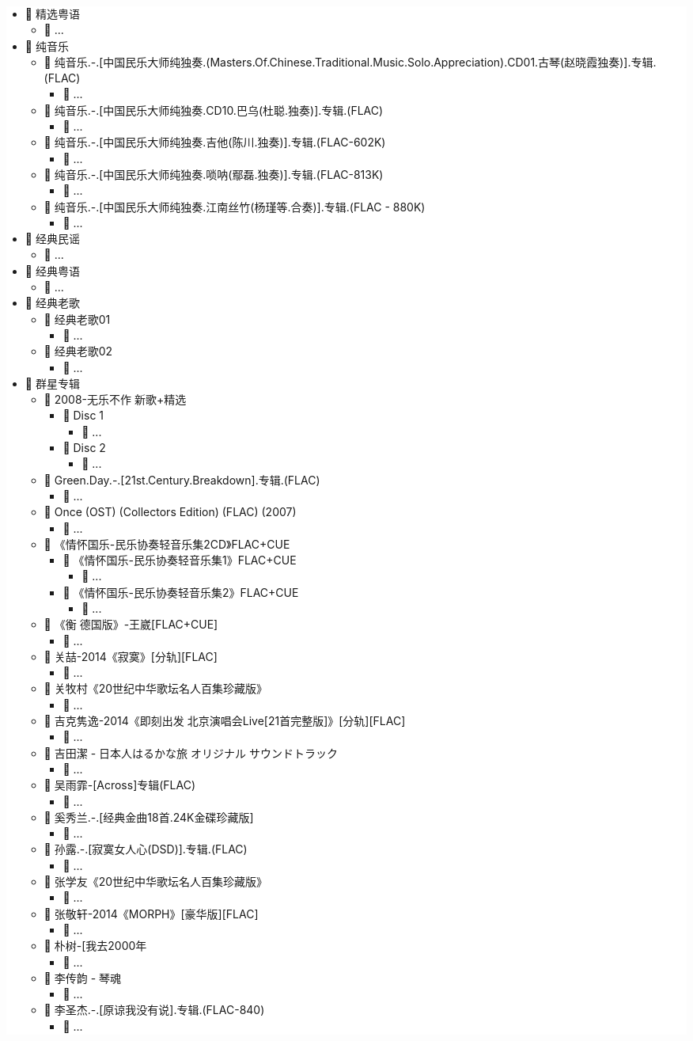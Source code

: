   - 📁 精选粤语
    - 📄 ...
  - 📁 纯音乐
    - 📁 纯音乐.-.[中国民乐大师纯独奏.(Masters.Of.Chinese.Traditional.Music.Solo.Appreciation).CD01.古琴(赵晓霞独奏)].专辑.(FLAC)
      - 📄 ...
    - 📁 纯音乐.-.[中国民乐大师纯独奏.CD10.巴乌(杜聪.独奏)].专辑.(FLAC)
      - 📄 ...
    - 📁 纯音乐.-.[中国民乐大师纯独奏.吉他(陈川.独奏)].专辑.(FLAC-602K)
      - 📄 ...
    - 📁 纯音乐.-.[中国民乐大师纯独奏.唢呐(鄢磊.独奏)].专辑.(FLAC-813K)
      - 📄 ...
    - 📁 纯音乐.-.[中国民乐大师纯独奏.江南丝竹(杨瑾等.合奏)].专辑.(FLAC - 880K)
      - 📄 ...
  - 📁 经典民谣
    - 📄 ...
  - 📁 经典粤语
    - 📄 ...
  - 📁 经典老歌
    - 📁 经典老歌01
      - 📄 ...
    - 📁 经典老歌02
      - 📄 ...
  - 📁 群星专辑
    - 📁 2008-无乐不作 新歌+精选
      - 📁 Disc 1
        - 📄 ...
      - 📁 Disc 2
        - 📄 ...
    - 📁 Green.Day.-.[21st.Century.Breakdown].专辑.(FLAC)
      - 📄 ...
    - 📁 Once (OST) (Collectors Edition)  (FLAC) (2007)
      - 📄 ...
    - 📁 《情怀国乐-民乐协奏轻音乐集2CD》FLAC+CUE
      - 📁 《情怀国乐-民乐协奏轻音乐集1》FLAC+CUE
        - 📄 ...
      - 📁 《情怀国乐-民乐协奏轻音乐集2》FLAC+CUE
        - 📄 ...
    - 📁 《衡 德国版》-王崴[FLAC+CUE]
      - 📄 ...
    - 📁 关喆-2014《寂寞》[分轨][FLAC]
      - 📄 ...
    - 📁 关牧村《20世纪中华歌坛名人百集珍藏版》
      - 📄 ...
    - 📁 吉克隽逸-2014《即刻出发 北京演唱会Live[21首完整版]》[分轨][FLAC]
      - 📄 ...
    - 📁 吉田潔 - 日本人はるかな旅 オリジナル サウンドトラック
      - 📄 ...
    - 📁 吴雨霏-[Across]专辑(FLAC)
      - 📄 ...
    - 📁 奚秀兰.-.[经典金曲18首.24K金碟珍藏版]
      - 📄 ...
    - 📁 孙露.-.[寂寞女人心(DSD)].专辑.(FLAC)
      - 📄 ...
    - 📁 张学友《20世纪中华歌坛名人百集珍藏版》
      - 📄 ...
    - 📁 张敬轩-2014《MORPH》[豪华版][FLAC]
      - 📄 ...
    - 📁 朴树-[我去2000年
      - 📄 ...
    - 📁 李传韵 - 琴魂
      - 📄 ...
    - 📁 李圣杰.-.[原谅我没有说].专辑.(FLAC-840)
      - 📄 ...